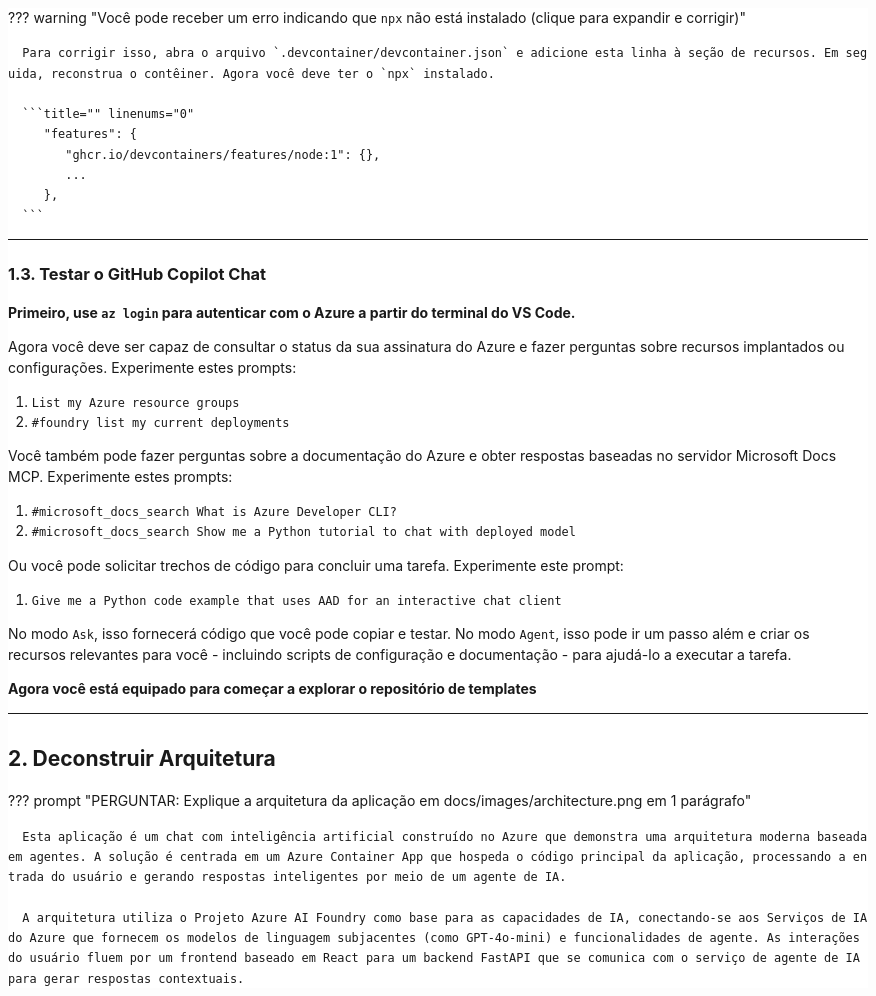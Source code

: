 
??? warning "Você pode receber um erro indicando que `npx` não está instalado (clique para expandir e corrigir)"

      Para corrigir isso, abra o arquivo `.devcontainer/devcontainer.json` e adicione esta linha à seção de recursos. Em seguida, reconstrua o contêiner. Agora você deve ter o `npx` instalado.

      ```title="" linenums="0"
         "features": {
            "ghcr.io/devcontainers/features/node:1": {},
            ...
         },
      ```

---

### 1.3. Testar o GitHub Copilot Chat

**Primeiro, use `az login` para autenticar com o Azure a partir do terminal do VS Code.**

Agora você deve ser capaz de consultar o status da sua assinatura do Azure e fazer perguntas sobre recursos implantados ou configurações. Experimente estes prompts:

1. `List my Azure resource groups`
1. `#foundry list my current deployments`

Você também pode fazer perguntas sobre a documentação do Azure e obter respostas baseadas no servidor Microsoft Docs MCP. Experimente estes prompts:

1. `#microsoft_docs_search What is Azure Developer CLI?`
1. `#microsoft_docs_search Show me a Python tutorial to chat with deployed model`

Ou você pode solicitar trechos de código para concluir uma tarefa. Experimente este prompt:

1. `Give me a Python code example that uses AAD for an interactive chat client`

No modo `Ask`, isso fornecerá código que você pode copiar e testar. No modo `Agent`, isso pode ir um passo além e criar os recursos relevantes para você - incluindo scripts de configuração e documentação - para ajudá-lo a executar a tarefa.

**Agora você está equipado para começar a explorar o repositório de templates**

---

## 2. Deconstruir Arquitetura

??? prompt "PERGUNTAR: Explique a arquitetura da aplicação em docs/images/architecture.png em 1 parágrafo"

      Esta aplicação é um chat com inteligência artificial construído no Azure que demonstra uma arquitetura moderna baseada em agentes. A solução é centrada em um Azure Container App que hospeda o código principal da aplicação, processando a entrada do usuário e gerando respostas inteligentes por meio de um agente de IA. 
      
      A arquitetura utiliza o Projeto Azure AI Foundry como base para as capacidades de IA, conectando-se aos Serviços de IA do Azure que fornecem os modelos de linguagem subjacentes (como GPT-4o-mini) e funcionalidades de agente. As interações do usuário fluem por um frontend baseado em React para um backend FastAPI que se comunica com o serviço de agente de IA para gerar respostas contextuais. 
      